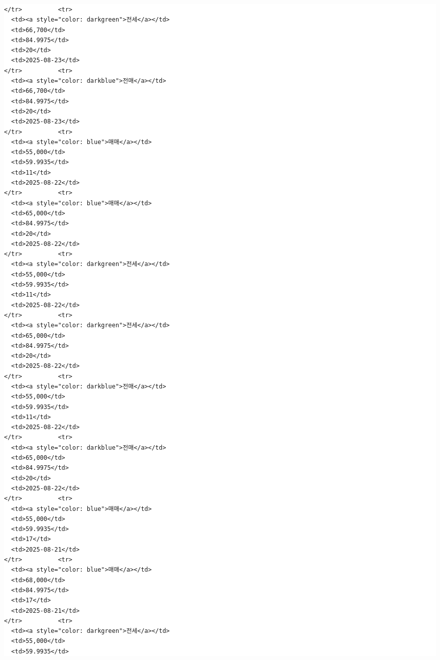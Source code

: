     </tr>          <tr>
      <td><a style="color: darkgreen">전세</a></td>
      <td>66,700</td>
      <td>84.9975</td>
      <td>20</td>
      <td>2025-08-23</td>
    </tr>          <tr>
      <td><a style="color: darkblue">전매</a></td>
      <td>66,700</td>
      <td>84.9975</td>
      <td>20</td>
      <td>2025-08-23</td>
    </tr>          <tr>
      <td><a style="color: blue">매매</a></td>
      <td>55,000</td>
      <td>59.9935</td>
      <td>11</td>
      <td>2025-08-22</td>
    </tr>          <tr>
      <td><a style="color: blue">매매</a></td>
      <td>65,000</td>
      <td>84.9975</td>
      <td>20</td>
      <td>2025-08-22</td>
    </tr>          <tr>
      <td><a style="color: darkgreen">전세</a></td>
      <td>55,000</td>
      <td>59.9935</td>
      <td>11</td>
      <td>2025-08-22</td>
    </tr>          <tr>
      <td><a style="color: darkgreen">전세</a></td>
      <td>65,000</td>
      <td>84.9975</td>
      <td>20</td>
      <td>2025-08-22</td>
    </tr>          <tr>
      <td><a style="color: darkblue">전매</a></td>
      <td>55,000</td>
      <td>59.9935</td>
      <td>11</td>
      <td>2025-08-22</td>
    </tr>          <tr>
      <td><a style="color: darkblue">전매</a></td>
      <td>65,000</td>
      <td>84.9975</td>
      <td>20</td>
      <td>2025-08-22</td>
    </tr>          <tr>
      <td><a style="color: blue">매매</a></td>
      <td>55,000</td>
      <td>59.9935</td>
      <td>17</td>
      <td>2025-08-21</td>
    </tr>          <tr>
      <td><a style="color: blue">매매</a></td>
      <td>68,000</td>
      <td>84.9975</td>
      <td>17</td>
      <td>2025-08-21</td>
    </tr>          <tr>
      <td><a style="color: darkgreen">전세</a></td>
      <td>55,000</td>
      <td>59.9935</td>